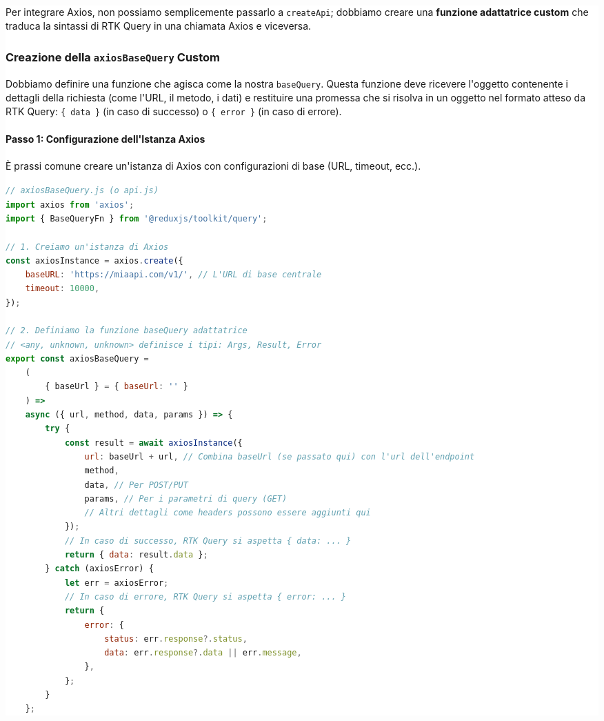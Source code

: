 Per integrare Axios, non possiamo semplicemente passarlo a `createApi`; dobbiamo creare una **funzione adattatrice custom** che traduca la sintassi di RTK Query in una chiamata Axios e viceversa.

### Creazione della `axiosBaseQuery` Custom

Dobbiamo definire una funzione che agisca come la nostra `baseQuery`. Questa funzione deve ricevere l'oggetto contenente i dettagli della richiesta (come l'URL, il metodo, i dati) e restituire una promessa che si risolva in un oggetto nel formato atteso da RTK Query: `{ data }` (in caso di successo) o `{ error }` (in caso di errore).

#### Passo 1: Configurazione dell'Istanza Axios

È prassi comune creare un'istanza di Axios con configurazioni di base (URL, timeout, ecc.).

```javascript
// axiosBaseQuery.js (o api.js)
import axios from 'axios';
import { BaseQueryFn } from '@reduxjs/toolkit/query';

// 1. Creiamo un'istanza di Axios
const axiosInstance = axios.create({
    baseURL: 'https://miaapi.com/v1/', // L'URL di base centrale
    timeout: 10000,
});

// 2. Definiamo la funzione baseQuery adattatrice
// <any, unknown, unknown> definisce i tipi: Args, Result, Error
export const axiosBaseQuery = 
    (
        { baseUrl } = { baseUrl: '' }
    ) => 
    async ({ url, method, data, params }) => {
        try {
            const result = await axiosInstance({
                url: baseUrl + url, // Combina baseUrl (se passato qui) con l'url dell'endpoint
                method,
                data, // Per POST/PUT
                params, // Per i parametri di query (GET)
                // Altri dettagli come headers possono essere aggiunti qui
            });
            // In caso di successo, RTK Query si aspetta { data: ... }
            return { data: result.data };
        } catch (axiosError) {
            let err = axiosError;
            // In caso di errore, RTK Query si aspetta { error: ... }
            return {
                error: {
                    status: err.response?.status,
                    data: err.response?.data || err.message,
                },
            };
        }
    };
```

